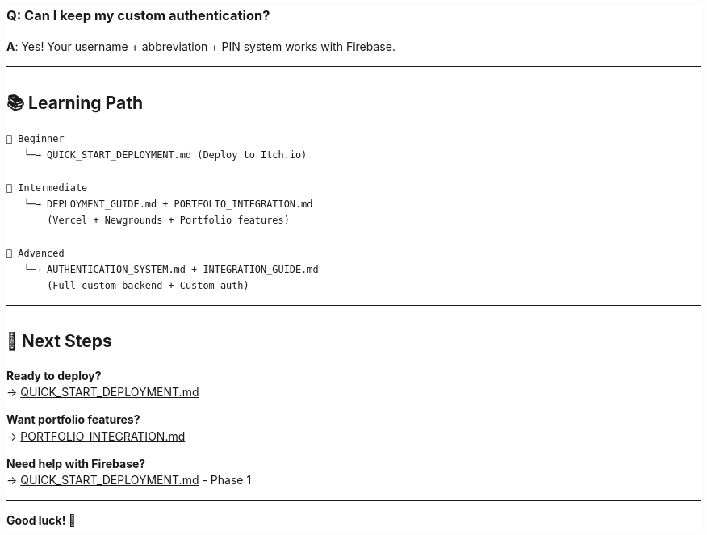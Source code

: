 ### Q: Can I keep my custom authentication?
**A**: Yes! Your username + abbreviation + PIN system works with Firebase.

---

## 📚 Learning Path

```
🌱 Beginner
   └─→ QUICK_START_DEPLOYMENT.md (Deploy to Itch.io)

🌿 Intermediate  
   └─→ DEPLOYMENT_GUIDE.md + PORTFOLIO_INTEGRATION.md
       (Vercel + Newgrounds + Portfolio features)

🌳 Advanced
   └─→ AUTHENTICATION_SYSTEM.md + INTEGRATION_GUIDE.md
       (Full custom backend + Custom auth)
```

---

## 🎯 Next Steps

**Ready to deploy?**  
→ [QUICK_START_DEPLOYMENT.md](./QUICK_START_DEPLOYMENT.md)

**Want portfolio features?**  
→ [PORTFOLIO_INTEGRATION.md](./PORTFOLIO_INTEGRATION.md)

**Need help with Firebase?**  
→ [QUICK_START_DEPLOYMENT.md](./QUICK_START_DEPLOYMENT.md) - Phase 1

---

**Good luck! 🚀**
